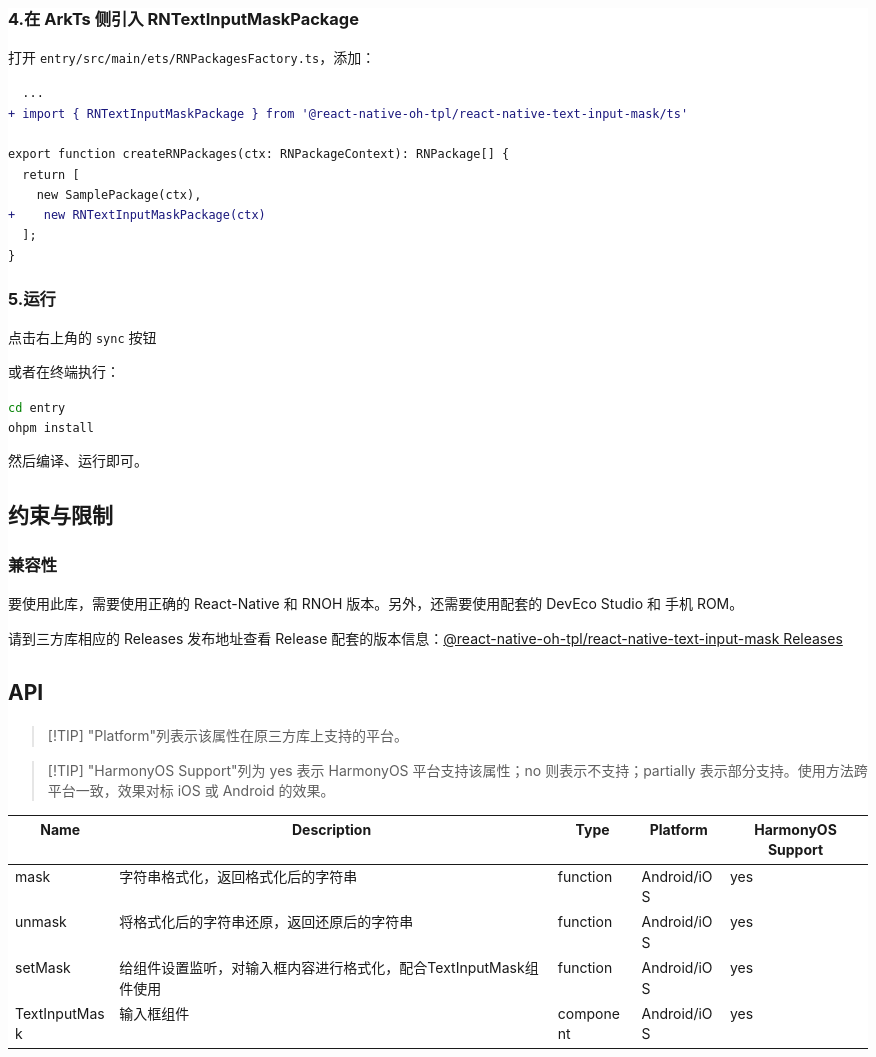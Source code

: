 ### 4.在 ArkTs 侧引入 RNTextInputMaskPackage

打开 `entry/src/main/ets/RNPackagesFactory.ts`，添加：

```diff
  ...
+ import { RNTextInputMaskPackage } from '@react-native-oh-tpl/react-native-text-input-mask/ts'

export function createRNPackages(ctx: RNPackageContext): RNPackage[] {
  return [
    new SamplePackage(ctx),
+    new RNTextInputMaskPackage(ctx)
  ];
}
```

### 5.运行

点击右上角的 `sync` 按钮

或者在终端执行：

```bash
cd entry
ohpm install
```

然后编译、运行即可。

## 约束与限制

### 兼容性

要使用此库，需要使用正确的 React-Native 和 RNOH 版本。另外，还需要使用配套的 DevEco Studio 和 手机 ROM。

请到三方库相应的 Releases 发布地址查看 Release 配套的版本信息：[@react-native-oh-tpl/react-native-text-input-mask Releases](https://github.com/react-native-oh-library/react-native-text-input-mask/releases)




##  API

> [!TIP] "Platform"列表示该属性在原三方库上支持的平台。

> [!TIP] "HarmonyOS Support"列为 yes 表示 HarmonyOS 平台支持该属性；no 则表示不支持；partially 表示部分支持。使用方法跨平台一致，效果对标 iOS 或 Android 的效果。

| Name    | Description            | Type     | Platform    | HarmonyOS Support |
| ------- | ---------------------- | -------- | ----------- | ----------------- |
| mask   | 字符串格式化，返回格式化后的字符串 | function | Android/iOS | yes               |
| unmask | 将格式化后的字符串还原，返回还原后的字符串 | function | Android/iOS | yes               |
| setMask | 给组件设置监听，对输入框内容进行格式化，配合TextInputMask组件使用 | function | Android/iOS | yes |
| TextInputMask | 输入框组件 | component | Android/iOS | yes |
